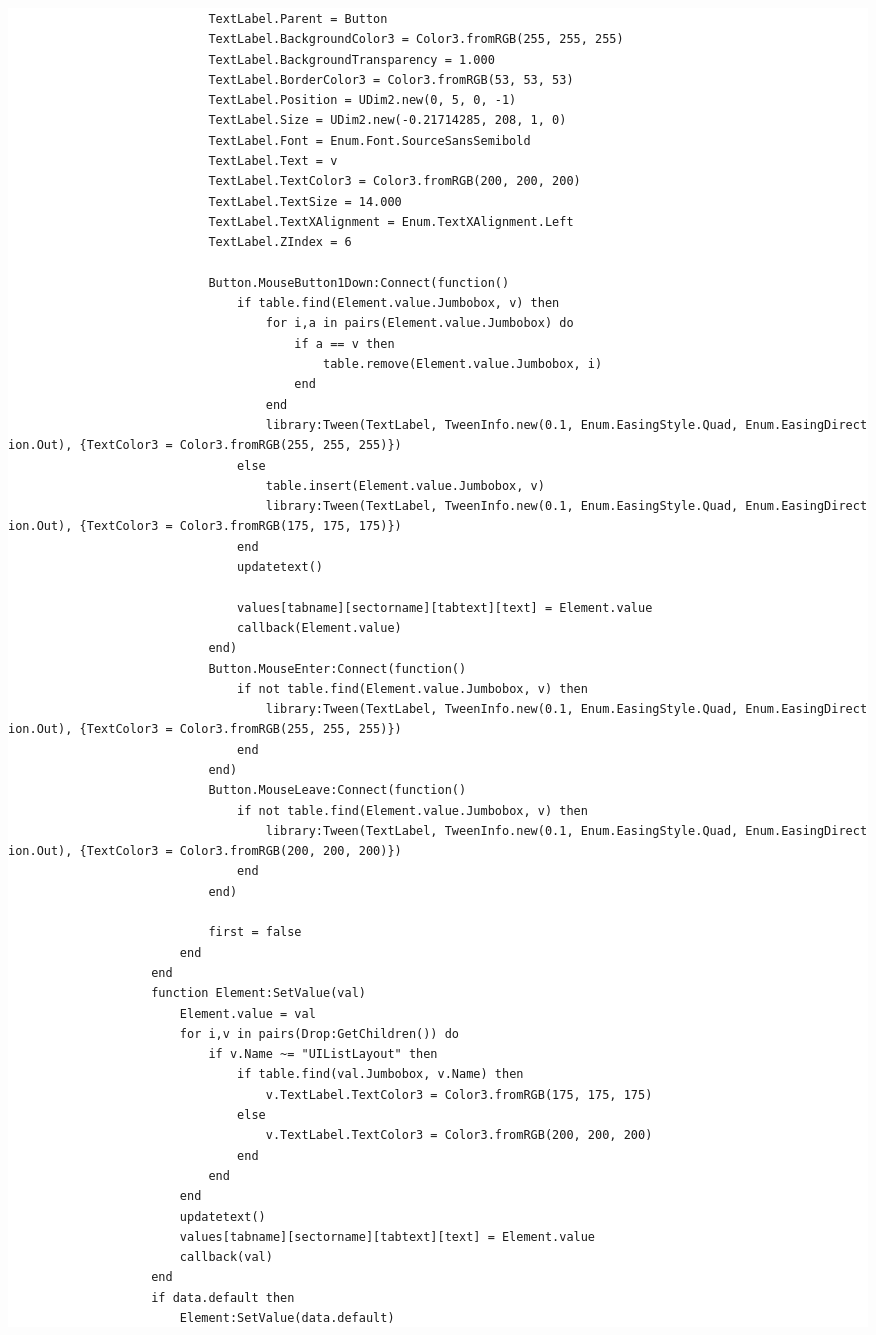 								TextLabel.Parent = Button
								TextLabel.BackgroundColor3 = Color3.fromRGB(255, 255, 255)
								TextLabel.BackgroundTransparency = 1.000
								TextLabel.BorderColor3 = Color3.fromRGB(53, 53, 53)
								TextLabel.Position = UDim2.new(0, 5, 0, -1)
								TextLabel.Size = UDim2.new(-0.21714285, 208, 1, 0)
								TextLabel.Font = Enum.Font.SourceSansSemibold
								TextLabel.Text = v
								TextLabel.TextColor3 = Color3.fromRGB(200, 200, 200)
								TextLabel.TextSize = 14.000
								TextLabel.TextXAlignment = Enum.TextXAlignment.Left
								TextLabel.ZIndex = 6

								Button.MouseButton1Down:Connect(function()
									if table.find(Element.value.Jumbobox, v) then
										for i,a in pairs(Element.value.Jumbobox) do
											if a == v then
												table.remove(Element.value.Jumbobox, i)
											end
										end
										library:Tween(TextLabel, TweenInfo.new(0.1, Enum.EasingStyle.Quad, Enum.EasingDirection.Out), {TextColor3 = Color3.fromRGB(255, 255, 255)})
									else
										table.insert(Element.value.Jumbobox, v)
										library:Tween(TextLabel, TweenInfo.new(0.1, Enum.EasingStyle.Quad, Enum.EasingDirection.Out), {TextColor3 = Color3.fromRGB(175, 175, 175)})
									end
									updatetext()

									values[tabname][sectorname][tabtext][text] = Element.value
									callback(Element.value)
								end)
								Button.MouseEnter:Connect(function()
									if not table.find(Element.value.Jumbobox, v) then
										library:Tween(TextLabel, TweenInfo.new(0.1, Enum.EasingStyle.Quad, Enum.EasingDirection.Out), {TextColor3 = Color3.fromRGB(255, 255, 255)})
									end
								end)
								Button.MouseLeave:Connect(function()
									if not table.find(Element.value.Jumbobox, v) then
										library:Tween(TextLabel, TweenInfo.new(0.1, Enum.EasingStyle.Quad, Enum.EasingDirection.Out), {TextColor3 = Color3.fromRGB(200, 200, 200)})
									end
								end)

								first = false
							end
						end
						function Element:SetValue(val)
							Element.value = val
							for i,v in pairs(Drop:GetChildren()) do
								if v.Name ~= "UIListLayout" then
									if table.find(val.Jumbobox, v.Name) then
										v.TextLabel.TextColor3 = Color3.fromRGB(175, 175, 175)
									else
										v.TextLabel.TextColor3 = Color3.fromRGB(200, 200, 200)
									end
								end
							end
							updatetext()
							values[tabname][sectorname][tabtext][text] = Element.value
							callback(val)
						end
						if data.default then
							Element:SetValue(data.default)